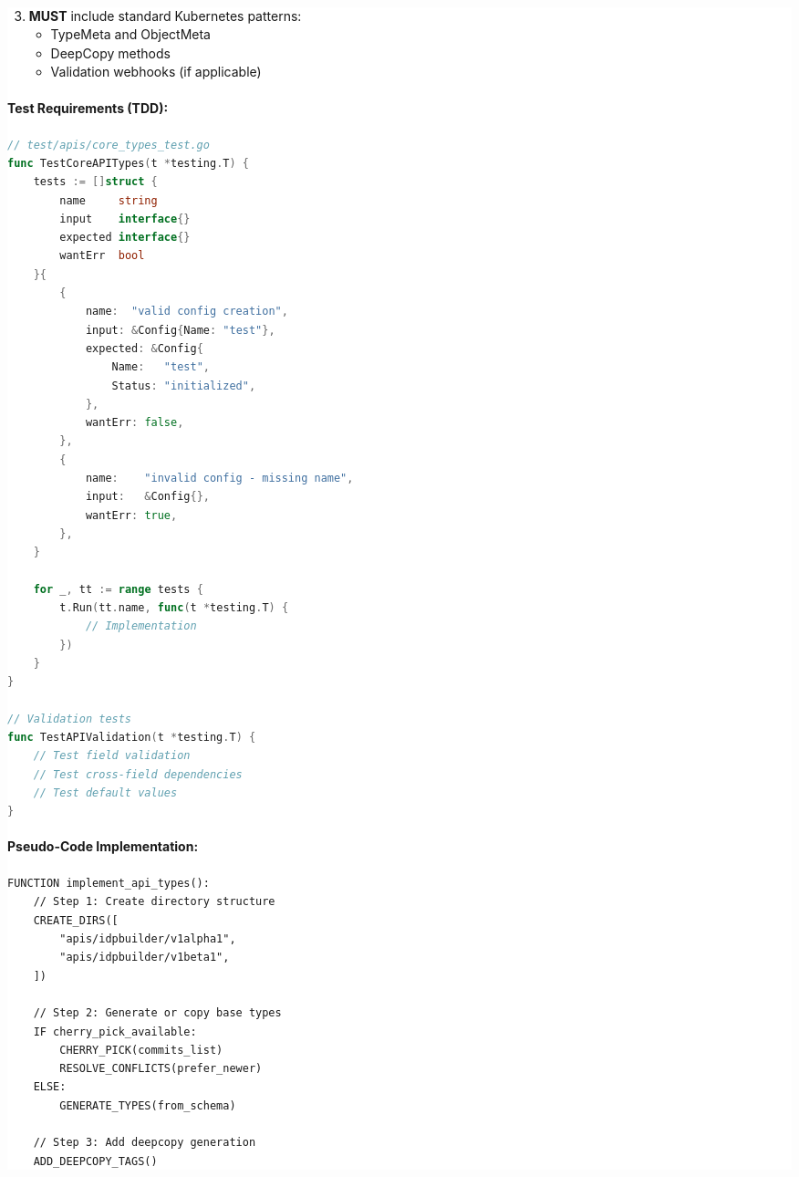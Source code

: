 3. **MUST** include standard Kubernetes patterns:
   - TypeMeta and ObjectMeta
   - DeepCopy methods
   - Validation webhooks (if applicable)

#### Test Requirements (TDD):
```go
// test/apis/core_types_test.go
func TestCoreAPITypes(t *testing.T) {
    tests := []struct {
        name     string
        input    interface{}
        expected interface{}
        wantErr  bool
    }{
        {
            name:  "valid config creation",
            input: &Config{Name: "test"},
            expected: &Config{
                Name:   "test",
                Status: "initialized",
            },
            wantErr: false,
        },
        {
            name:    "invalid config - missing name",
            input:   &Config{},
            wantErr: true,
        },
    }
    
    for _, tt := range tests {
        t.Run(tt.name, func(t *testing.T) {
            // Implementation
        })
    }
}

// Validation tests
func TestAPIValidation(t *testing.T) {
    // Test field validation
    // Test cross-field dependencies
    // Test default values
}
```

#### Pseudo-Code Implementation:
```
FUNCTION implement_api_types():
    // Step 1: Create directory structure
    CREATE_DIRS([
        "apis/idpbuilder/v1alpha1",
        "apis/idpbuilder/v1beta1",
    ])
    
    // Step 2: Generate or copy base types
    IF cherry_pick_available:
        CHERRY_PICK(commits_list)
        RESOLVE_CONFLICTS(prefer_newer)
    ELSE:
        GENERATE_TYPES(from_schema)
    
    // Step 3: Add deepcopy generation
    ADD_DEEPCOPY_TAGS()
```